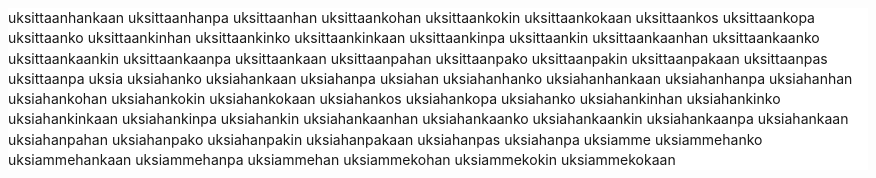 uksittaanhankaan
uksittaanhanpa
uksittaanhan
uksittaankohan
uksittaankokin
uksittaankokaan
uksittaankos
uksittaankopa
uksittaanko
uksittaankinhan
uksittaankinko
uksittaankinkaan
uksittaankinpa
uksittaankin
uksittaankaanhan
uksittaankaanko
uksittaankaankin
uksittaankaanpa
uksittaankaan
uksittaanpahan
uksittaanpako
uksittaanpakin
uksittaanpakaan
uksittaanpas
uksittaanpa
uksia
uksiahanko
uksiahankaan
uksiahanpa
uksiahan
uksiahanhanko
uksiahanhankaan
uksiahanhanpa
uksiahanhan
uksiahankohan
uksiahankokin
uksiahankokaan
uksiahankos
uksiahankopa
uksiahanko
uksiahankinhan
uksiahankinko
uksiahankinkaan
uksiahankinpa
uksiahankin
uksiahankaanhan
uksiahankaanko
uksiahankaankin
uksiahankaanpa
uksiahankaan
uksiahanpahan
uksiahanpako
uksiahanpakin
uksiahanpakaan
uksiahanpas
uksiahanpa
uksiamme
uksiammehanko
uksiammehankaan
uksiammehanpa
uksiammehan
uksiammekohan
uksiammekokin
uksiammekokaan
